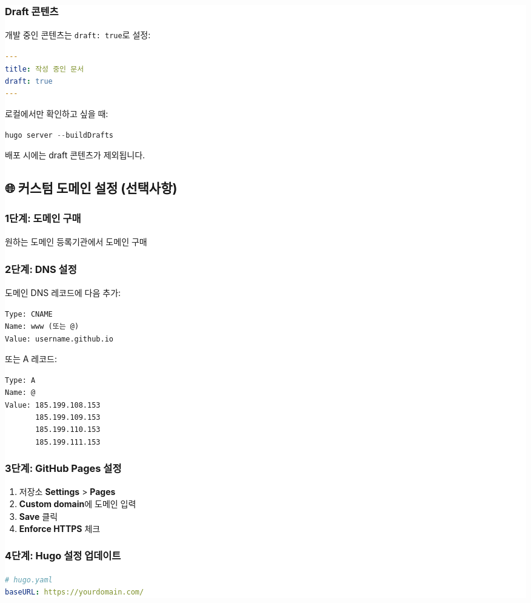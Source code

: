 
### Draft 콘텐츠

개발 중인 콘텐츠는 `draft: true`로 설정:

```yaml
---
title: 작성 중인 문서
draft: true
---
```

로컬에서만 확인하고 싶을 때:
```powershell
hugo server --buildDrafts
```

배포 시에는 draft 콘텐츠가 제외됩니다.

## 🌐 커스텀 도메인 설정 (선택사항)

### 1단계: 도메인 구매

원하는 도메인 등록기관에서 도메인 구매

### 2단계: DNS 설정

도메인 DNS 레코드에 다음 추가:

```
Type: CNAME
Name: www (또는 @)
Value: username.github.io
```

또는 A 레코드:

```
Type: A
Name: @
Value: 185.199.108.153
       185.199.109.153
       185.199.110.153
       185.199.111.153
```

### 3단계: GitHub Pages 설정

1. 저장소 **Settings** > **Pages**
2. **Custom domain**에 도메인 입력
3. **Save** 클릭
4. **Enforce HTTPS** 체크

### 4단계: Hugo 설정 업데이트

```yaml
# hugo.yaml
baseURL: https://yourdomain.com/
```
